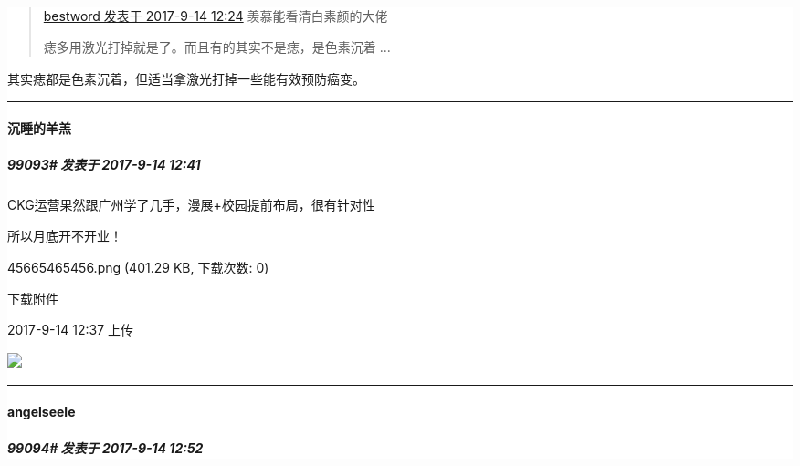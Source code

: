

<blockquote><a href="httphttps://bbs.saraba1st.com/2b/forum.php?mod=redirect&amp;goto=findpost&amp;pid=37196092&amp;ptid=1105387" target="_blank">bestword 发表于 2017-9-14 12:24</a>
羡慕能看清白素颜的大佬


痣多用激光打掉就是了。而且有的其实不是痣，是色素沉着 ...</blockquote>
其实痣都是色素沉着，但适当拿激光打掉一些能有效预防癌变。







-----

####  沉睡的羊羔  
##### 99093#       发表于 2017-9-14 12:41




CKG运营果然跟广州学了几手，漫展+校园提前布局，很有针对性

所以月底开不开业！








45665465456.png
(401.29 KB, 下载次数: 0)




下载附件


2017-9-14 12:37 上传









<img src="https://img.saraba1st.com/forum/201709/14/123754dxuhv77vig4wc9i9.png" referrerpolicy="no-referrer">












-----

####  angelseele  
##### 99094#       发表于 2017-9-14 12:52

